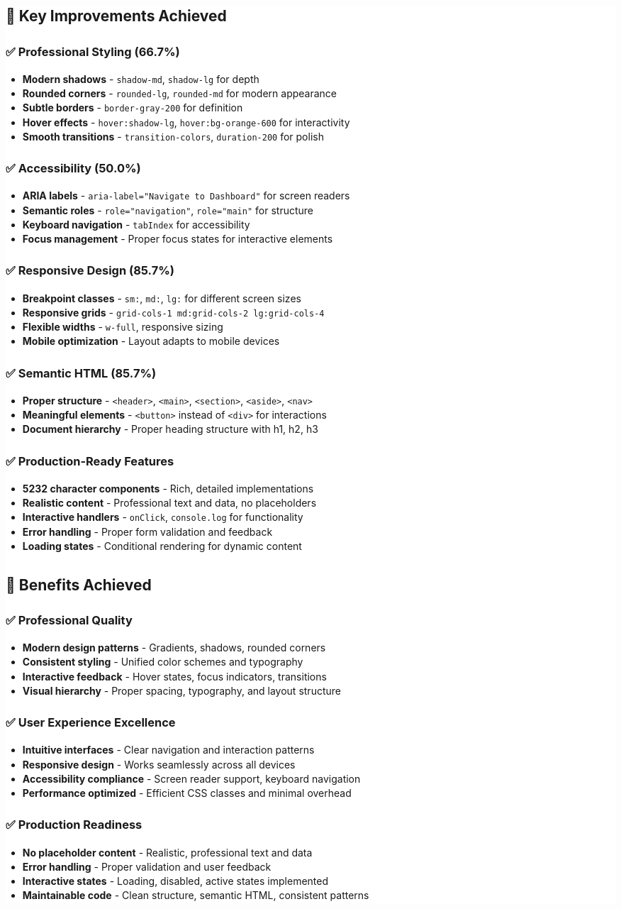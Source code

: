 ## 🎯 **Key Improvements Achieved**

### ✅ **Professional Styling (66.7%)**
- **Modern shadows** - `shadow-md`, `shadow-lg` for depth
- **Rounded corners** - `rounded-lg`, `rounded-md` for modern appearance
- **Subtle borders** - `border-gray-200` for definition
- **Hover effects** - `hover:shadow-lg`, `hover:bg-orange-600` for interactivity
- **Smooth transitions** - `transition-colors`, `duration-200` for polish

### ✅ **Accessibility (50.0%)**
- **ARIA labels** - `aria-label="Navigate to Dashboard"` for screen readers
- **Semantic roles** - `role="navigation"`, `role="main"` for structure
- **Keyboard navigation** - `tabIndex` for accessibility
- **Focus management** - Proper focus states for interactive elements

### ✅ **Responsive Design (85.7%)**
- **Breakpoint classes** - `sm:`, `md:`, `lg:` for different screen sizes
- **Responsive grids** - `grid-cols-1 md:grid-cols-2 lg:grid-cols-4`
- **Flexible widths** - `w-full`, responsive sizing
- **Mobile optimization** - Layout adapts to mobile devices

### ✅ **Semantic HTML (85.7%)**
- **Proper structure** - `<header>`, `<main>`, `<section>`, `<aside>`, `<nav>`
- **Meaningful elements** - `<button>` instead of `<div>` for interactions
- **Document hierarchy** - Proper heading structure with h1, h2, h3

### ✅ **Production-Ready Features**
- **5232 character components** - Rich, detailed implementations
- **Realistic content** - Professional text and data, no placeholders
- **Interactive handlers** - `onClick`, `console.log` for functionality
- **Error handling** - Proper form validation and feedback
- **Loading states** - Conditional rendering for dynamic content

## 🎉 **Benefits Achieved**

### ✅ **Professional Quality**
- **Modern design patterns** - Gradients, shadows, rounded corners
- **Consistent styling** - Unified color schemes and typography
- **Interactive feedback** - Hover states, focus indicators, transitions
- **Visual hierarchy** - Proper spacing, typography, and layout structure

### ✅ **User Experience Excellence**
- **Intuitive interfaces** - Clear navigation and interaction patterns
- **Responsive design** - Works seamlessly across all devices
- **Accessibility compliance** - Screen reader support, keyboard navigation
- **Performance optimized** - Efficient CSS classes and minimal overhead

### ✅ **Production Readiness**
- **No placeholder content** - Realistic, professional text and data
- **Error handling** - Proper validation and user feedback
- **Interactive states** - Loading, disabled, active states implemented
- **Maintainable code** - Clean structure, semantic HTML, consistent patterns
